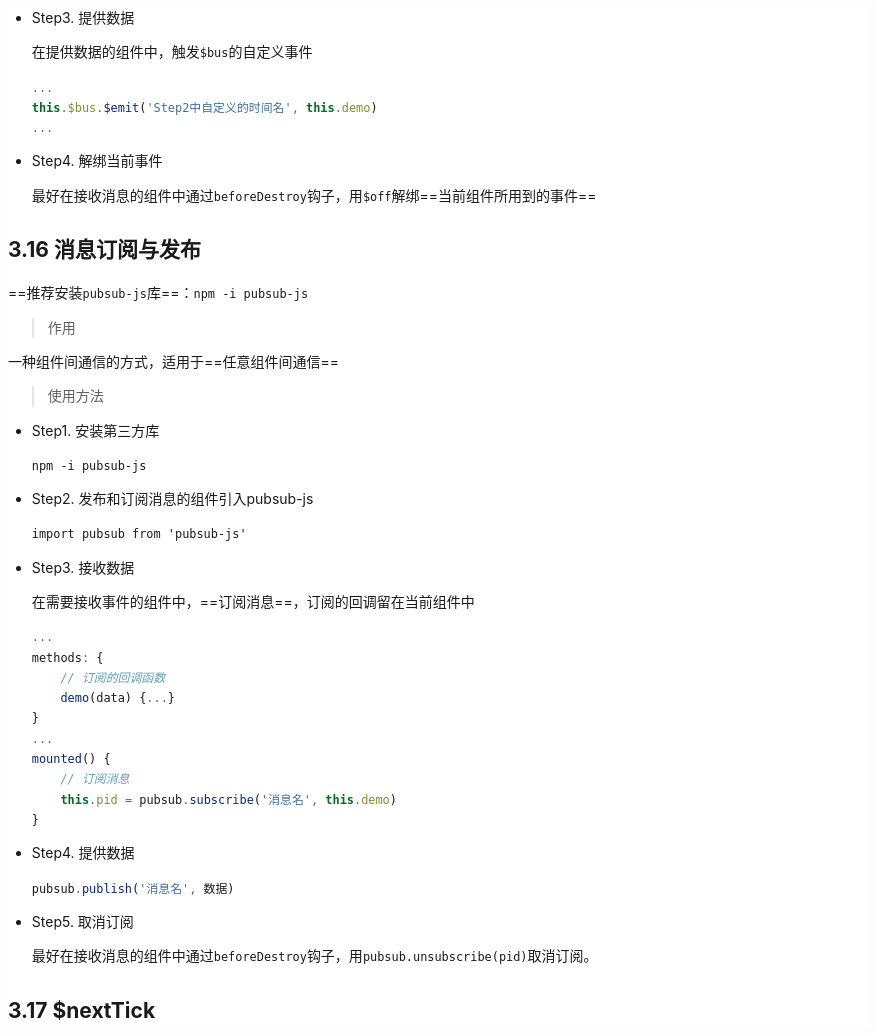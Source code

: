 - Step3. 提供数据

  在提供数据的组件中，触发`$bus`的自定义事件

  ```js
  ...
  this.$bus.$emit('Step2中自定义的时间名', this.demo)
  ...
  ```

- Step4. 解绑当前事件

  最好在接收消息的组件中通过`beforeDestroy`钩子，用`$off`解绑==当前组件所用到的事件==

## 3.16 消息订阅与发布

==推荐安装`pubsub-js`库==：`npm -i pubsub-js`

> 作用

一种组件间通信的方式，适用于==任意组件间通信==

> 使用方法

- Step1. 安装第三方库

  `npm -i pubsub-js`

- Step2. 发布和订阅消息的组件引入pubsub-js

  `import pubsub from 'pubsub-js'`

- Step3. 接收数据

  在需要接收事件的组件中，==订阅消息==，订阅的回调留在当前组件中

  ```js
  ...
  methods: {
      // 订阅的回调函数
      demo(data) {...}
  }
  ...    
  mounted() {
      // 订阅消息
      this.pid = pubsub.subscribe('消息名', this.demo)
  }
  ```

- Step4. 提供数据

  ```js
  pubsub.publish('消息名', 数据)
  ```

- Step5. 取消订阅

  最好在接收消息的组件中通过`beforeDestroy`钩子，用`pubsub.unsubscribe(pid)`取消订阅。

## 3.17 $nextTick
